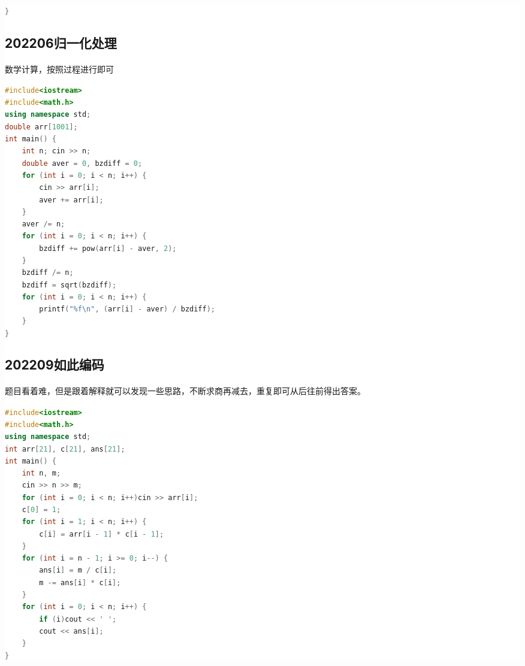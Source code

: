 ```c++
}
```

## 202206归一化处理

数学计算，按照过程进行即可

```c++
#include<iostream>
#include<math.h>
using namespace std;
double arr[1001];
int main() {
	int n; cin >> n;
	double aver = 0, bzdiff = 0;
	for (int i = 0; i < n; i++) {
		cin >> arr[i];
		aver += arr[i];
	}
	aver /= n;
	for (int i = 0; i < n; i++) {
		bzdiff += pow(arr[i] - aver, 2);
	}
	bzdiff /= n;
	bzdiff = sqrt(bzdiff);
	for (int i = 0; i < n; i++) {
		printf("%f\n", (arr[i] - aver) / bzdiff);
	}
}
```

## 202209如此编码

题目看着难，但是跟着解释就可以发现一些思路，不断求商再减去，重复即可从后往前得出答案。

```c++
#include<iostream>
#include<math.h>
using namespace std;
int arr[21], c[21], ans[21];
int main() {
	int n, m;
	cin >> n >> m;
	for (int i = 0; i < n; i++)cin >> arr[i];
	c[0] = 1;
	for (int i = 1; i < n; i++) {
		c[i] = arr[i - 1] * c[i - 1];
	}
	for (int i = n - 1; i >= 0; i--) {
		ans[i] = m / c[i];
		m -= ans[i] * c[i];
	}
	for (int i = 0; i < n; i++) {
		if (i)cout << ' ';
		cout << ans[i];
	}
}
```
